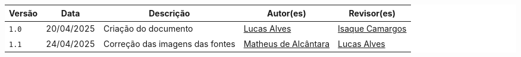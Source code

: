 | Versão | Data       | Descrição            | Autor(es)                                                                                           | Revisor(es)                                      |
| ------ | ---------- | -------------------- | --------------------------------------------------------------------------------------------------- | ------------------------------------------------ |
| `1.0`  | 20/04/2025 | Criação do documento | [Lucas Alves](https://github.com/LucasAlves71) | [Isaque Camargos](https://github.com/isaqzin) |
| `1.1`  | 24/04/2025 | Correção das imagens das fontes | [Matheus de Alcântara](https://github.com/matheusdealcantara) | [Lucas Alves](https://github.com/LucasAlves71) |